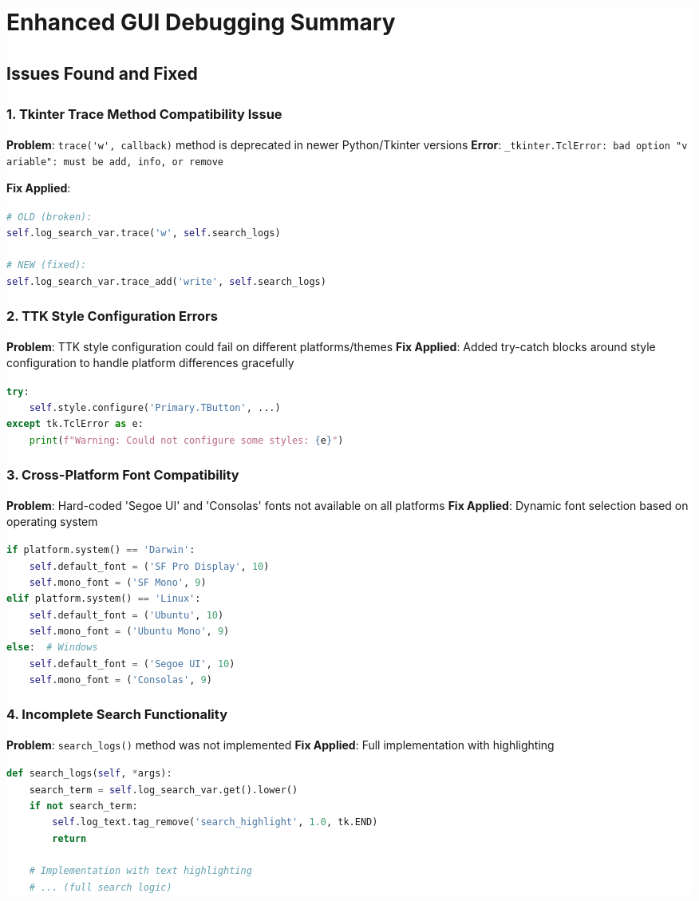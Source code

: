 # Enhanced GUI Debugging Summary

## Issues Found and Fixed

### 1. **Tkinter Trace Method Compatibility Issue**
**Problem**: `trace('w', callback)` method is deprecated in newer Python/Tkinter versions
**Error**: `_tkinter.TclError: bad option "variable": must be add, info, or remove`

**Fix Applied**:
```python
# OLD (broken):
self.log_search_var.trace('w', self.search_logs)

# NEW (fixed):
self.log_search_var.trace_add('write', self.search_logs)
```

### 2. **TTK Style Configuration Errors**
**Problem**: TTK style configuration could fail on different platforms/themes
**Fix Applied**: Added try-catch blocks around style configuration to handle platform differences gracefully

```python
try:
    self.style.configure('Primary.TButton', ...)
except tk.TclError as e:
    print(f"Warning: Could not configure some styles: {e}")
```

### 3. **Cross-Platform Font Compatibility**
**Problem**: Hard-coded 'Segoe UI' and 'Consolas' fonts not available on all platforms
**Fix Applied**: Dynamic font selection based on operating system

```python
if platform.system() == 'Darwin':
    self.default_font = ('SF Pro Display', 10)
    self.mono_font = ('SF Mono', 9)
elif platform.system() == 'Linux':
    self.default_font = ('Ubuntu', 10)  
    self.mono_font = ('Ubuntu Mono', 9)
else:  # Windows
    self.default_font = ('Segoe UI', 10)
    self.mono_font = ('Consolas', 9)
```

### 4. **Incomplete Search Functionality**
**Problem**: `search_logs()` method was not implemented
**Fix Applied**: Full implementation with highlighting

```python
def search_logs(self, *args):
    search_term = self.log_search_var.get().lower()
    if not search_term:
        self.log_text.tag_remove('search_highlight', 1.0, tk.END)
        return
        
    # Implementation with text highlighting
    # ... (full search logic)
```
